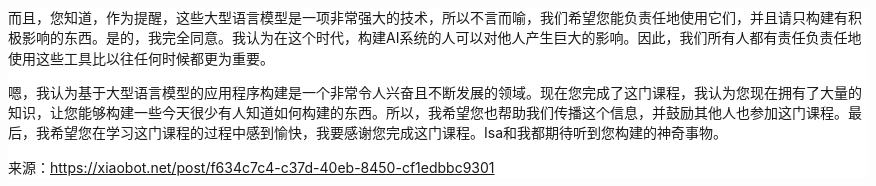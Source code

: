 而且，您知道，作为提醒，这些大型语言模型是一项非常强大的技术，所以不言而喻，我们希望您能负责任地使用它们，并且请只构建有积极影响的东西。是的，我完全同意。我认为在这个时代，构建AI系统的人可以对他人产生巨大的影响。因此，我们所有人都有责任负责任地使用这些工具比以往任何时候都更为重要。

嗯，我认为基于大型语言模型的应用程序构建是一个非常令人兴奋且不断发展的领域。现在您完成了这门课程，我认为您现在拥有了大量的知识，让您能够构建一些今天很少有人知道如何构建的东西。所以，我希望您也帮助我们传播这个信息，并鼓励其他人也参加这门课程。最后，我希望您在学习这门课程的过程中感到愉快，我要感谢您完成这门课程。Isa和我都期待听到您构建的神奇事物。

来源：https://xiaobot.net/post/f634c7c4-c37d-40eb-8450-cf1edbbc9301